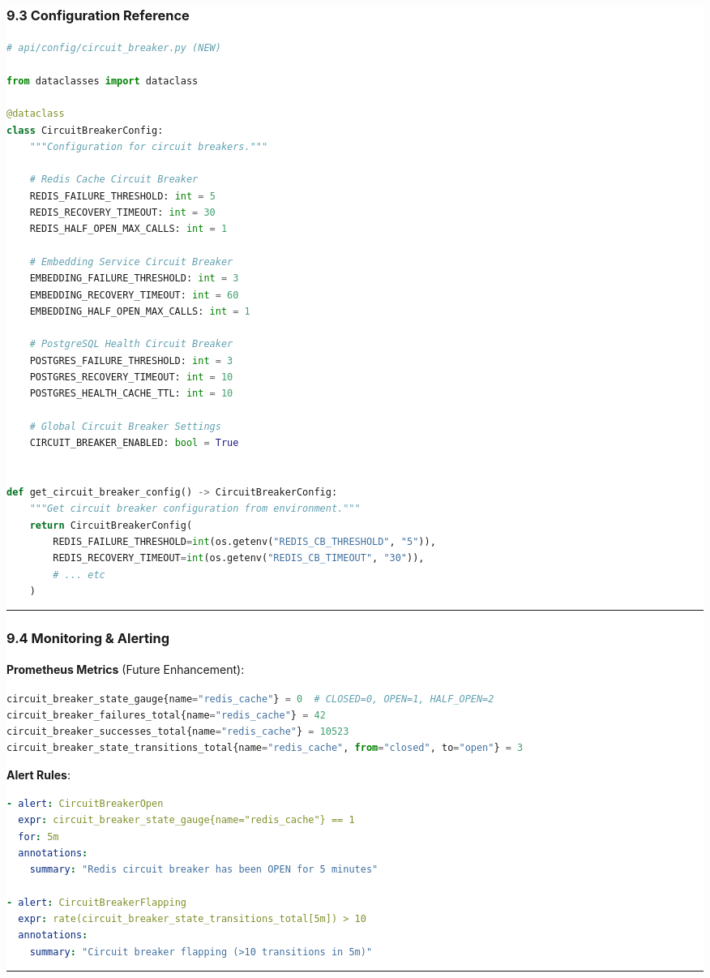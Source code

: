 
### 9.3 Configuration Reference

```python
# api/config/circuit_breaker.py (NEW)

from dataclasses import dataclass

@dataclass
class CircuitBreakerConfig:
    """Configuration for circuit breakers."""

    # Redis Cache Circuit Breaker
    REDIS_FAILURE_THRESHOLD: int = 5
    REDIS_RECOVERY_TIMEOUT: int = 30
    REDIS_HALF_OPEN_MAX_CALLS: int = 1

    # Embedding Service Circuit Breaker
    EMBEDDING_FAILURE_THRESHOLD: int = 3
    EMBEDDING_RECOVERY_TIMEOUT: int = 60
    EMBEDDING_HALF_OPEN_MAX_CALLS: int = 1

    # PostgreSQL Health Circuit Breaker
    POSTGRES_FAILURE_THRESHOLD: int = 3
    POSTGRES_RECOVERY_TIMEOUT: int = 10
    POSTGRES_HEALTH_CACHE_TTL: int = 10

    # Global Circuit Breaker Settings
    CIRCUIT_BREAKER_ENABLED: bool = True


def get_circuit_breaker_config() -> CircuitBreakerConfig:
    """Get circuit breaker configuration from environment."""
    return CircuitBreakerConfig(
        REDIS_FAILURE_THRESHOLD=int(os.getenv("REDIS_CB_THRESHOLD", "5")),
        REDIS_RECOVERY_TIMEOUT=int(os.getenv("REDIS_CB_TIMEOUT", "30")),
        # ... etc
    )
```

---

### 9.4 Monitoring & Alerting

**Prometheus Metrics** (Future Enhancement):
```python
circuit_breaker_state_gauge{name="redis_cache"} = 0  # CLOSED=0, OPEN=1, HALF_OPEN=2
circuit_breaker_failures_total{name="redis_cache"} = 42
circuit_breaker_successes_total{name="redis_cache"} = 10523
circuit_breaker_state_transitions_total{name="redis_cache", from="closed", to="open"} = 3
```

**Alert Rules**:
```yaml
- alert: CircuitBreakerOpen
  expr: circuit_breaker_state_gauge{name="redis_cache"} == 1
  for: 5m
  annotations:
    summary: "Redis circuit breaker has been OPEN for 5 minutes"

- alert: CircuitBreakerFlapping
  expr: rate(circuit_breaker_state_transitions_total[5m]) > 10
  annotations:
    summary: "Circuit breaker flapping (>10 transitions in 5m)"
```

---